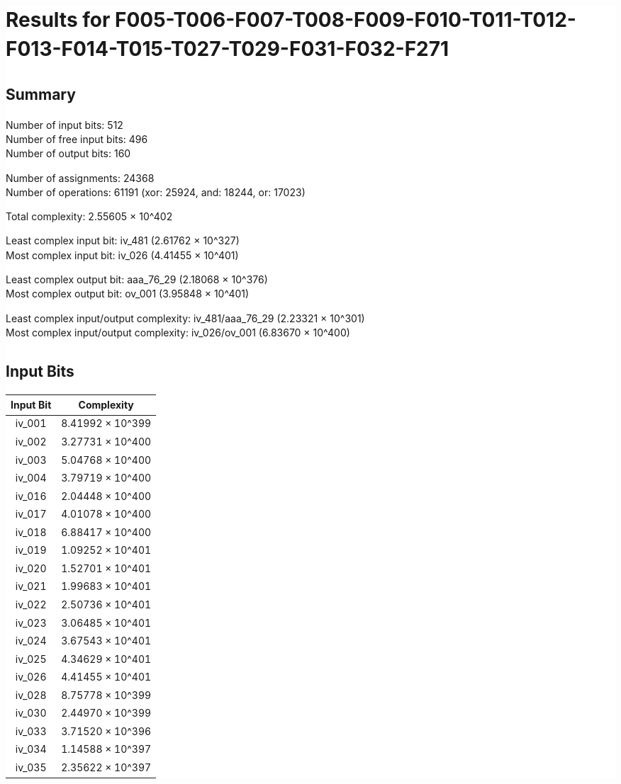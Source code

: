 # Results for F005-T006-F007-T008-F009-F010-T011-T012-F013-F014-T015-T027-T029-F031-F032-F271

## Summary

Number of input bits: 512  
Number of free input bits: 496  
Number of output bits: 160

Number of assignments: 24368  
Number of operations: 61191
(xor: 25924,
and: 18244,
or: 17023)

Total complexity: 2.55605 × 10^402

Least complex input bit: iv_481 (2.61762 × 10^327)  
Most complex input bit: iv_026 (4.41455 × 10^401)

Least complex output bit: aaa_76_29 (2.18068 × 10^376)  
Most complex output bit: ov_001 (3.95848 × 10^401)

Least complex input/output complexity: iv_481/aaa_76_29 (2.23321 × 10^301)  
Most complex input/output complexity: iv_026/ov_001 (6.83670 × 10^400)

## Input Bits

| Input Bit | Complexity |
|:---------:|:----------:|
| iv_001 | 8.41992 × 10^399 |
| iv_002 | 3.27731 × 10^400 |
| iv_003 | 5.04768 × 10^400 |
| iv_004 | 3.79719 × 10^400 |
| iv_016 | 2.04448 × 10^400 |
| iv_017 | 4.01078 × 10^400 |
| iv_018 | 6.88417 × 10^400 |
| iv_019 | 1.09252 × 10^401 |
| iv_020 | 1.52701 × 10^401 |
| iv_021 | 1.99683 × 10^401 |
| iv_022 | 2.50736 × 10^401 |
| iv_023 | 3.06485 × 10^401 |
| iv_024 | 3.67543 × 10^401 |
| iv_025 | 4.34629 × 10^401 |
| iv_026 | 4.41455 × 10^401 |
| iv_028 | 8.75778 × 10^399 |
| iv_030 | 2.44970 × 10^399 |
| iv_033 | 3.71520 × 10^396 |
| iv_034 | 1.14588 × 10^397 |
| iv_035 | 2.35622 × 10^397 |